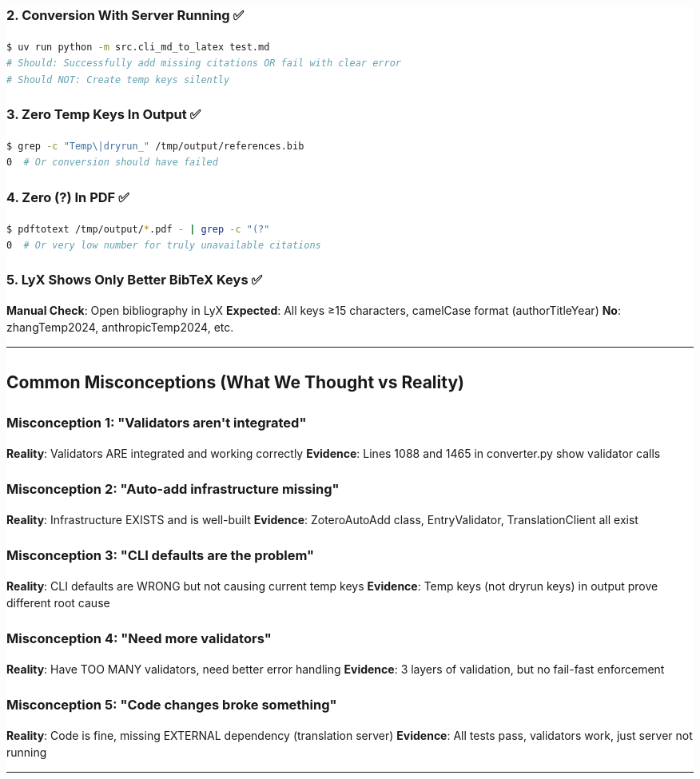 ### 2. Conversion With Server Running ✅
```bash
$ uv run python -m src.cli_md_to_latex test.md
# Should: Successfully add missing citations OR fail with clear error
# Should NOT: Create temp keys silently
```

### 3. Zero Temp Keys In Output ✅
```bash
$ grep -c "Temp\|dryrun_" /tmp/output/references.bib
0  # Or conversion should have failed
```

### 4. Zero (?) In PDF ✅
```bash
$ pdftotext /tmp/output/*.pdf - | grep -c "(?"
0  # Or very low number for truly unavailable citations
```

### 5. LyX Shows Only Better BibTeX Keys ✅
**Manual Check**: Open bibliography in LyX
**Expected**: All keys ≥15 characters, camelCase format (authorTitleYear)
**No**: zhangTemp2024, anthropicTemp2024, etc.

---

## Common Misconceptions (What We Thought vs Reality)

### Misconception 1: "Validators aren't integrated"
**Reality**: Validators ARE integrated and working correctly
**Evidence**: Lines 1088 and 1465 in converter.py show validator calls

### Misconception 2: "Auto-add infrastructure missing"
**Reality**: Infrastructure EXISTS and is well-built
**Evidence**: ZoteroAutoAdd class, EntryValidator, TranslationClient all exist

### Misconception 3: "CLI defaults are the problem"
**Reality**: CLI defaults are WRONG but not causing current temp keys
**Evidence**: Temp keys (not dryrun keys) in output prove different root cause

### Misconception 4: "Need more validators"
**Reality**: Have TOO MANY validators, need better error handling
**Evidence**: 3 layers of validation, but no fail-fast enforcement

### Misconception 5: "Code changes broke something"
**Reality**: Code is fine, missing EXTERNAL dependency (translation server)
**Evidence**: All tests pass, validators work, just server not running

---
